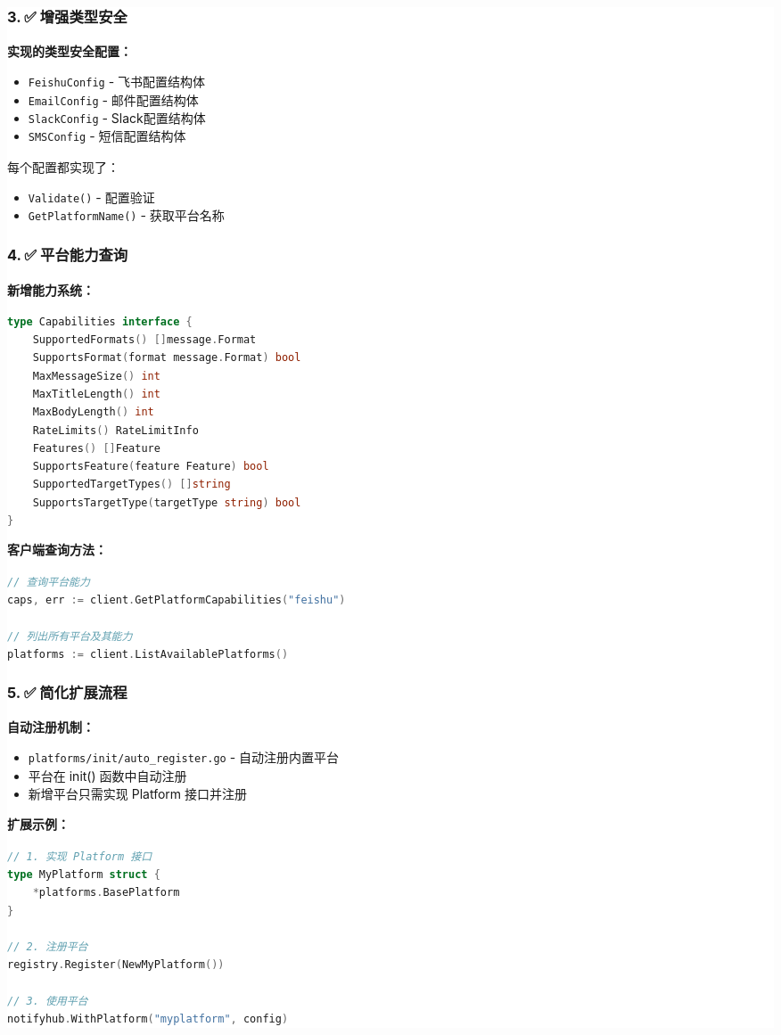 ### 3. ✅ 增强类型安全

**实现的类型安全配置：**

- `FeishuConfig` - 飞书配置结构体
- `EmailConfig` - 邮件配置结构体
- `SlackConfig` - Slack配置结构体
- `SMSConfig` - 短信配置结构体

每个配置都实现了：

- `Validate()` - 配置验证
- `GetPlatformName()` - 获取平台名称

### 4. ✅ 平台能力查询

**新增能力系统：**

```go
type Capabilities interface {
    SupportedFormats() []message.Format
    SupportsFormat(format message.Format) bool
    MaxMessageSize() int
    MaxTitleLength() int
    MaxBodyLength() int
    RateLimits() RateLimitInfo
    Features() []Feature
    SupportsFeature(feature Feature) bool
    SupportedTargetTypes() []string
    SupportsTargetType(targetType string) bool
}
```

**客户端查询方法：**

```go
// 查询平台能力
caps, err := client.GetPlatformCapabilities("feishu")

// 列出所有平台及其能力
platforms := client.ListAvailablePlatforms()
```

### 5. ✅ 简化扩展流程

**自动注册机制：**

- `platforms/init/auto_register.go` - 自动注册内置平台
- 平台在 init() 函数中自动注册
- 新增平台只需实现 Platform 接口并注册

**扩展示例：**

```go
// 1. 实现 Platform 接口
type MyPlatform struct {
    *platforms.BasePlatform
}

// 2. 注册平台
registry.Register(NewMyPlatform())

// 3. 使用平台
notifyhub.WithPlatform("myplatform", config)
```
